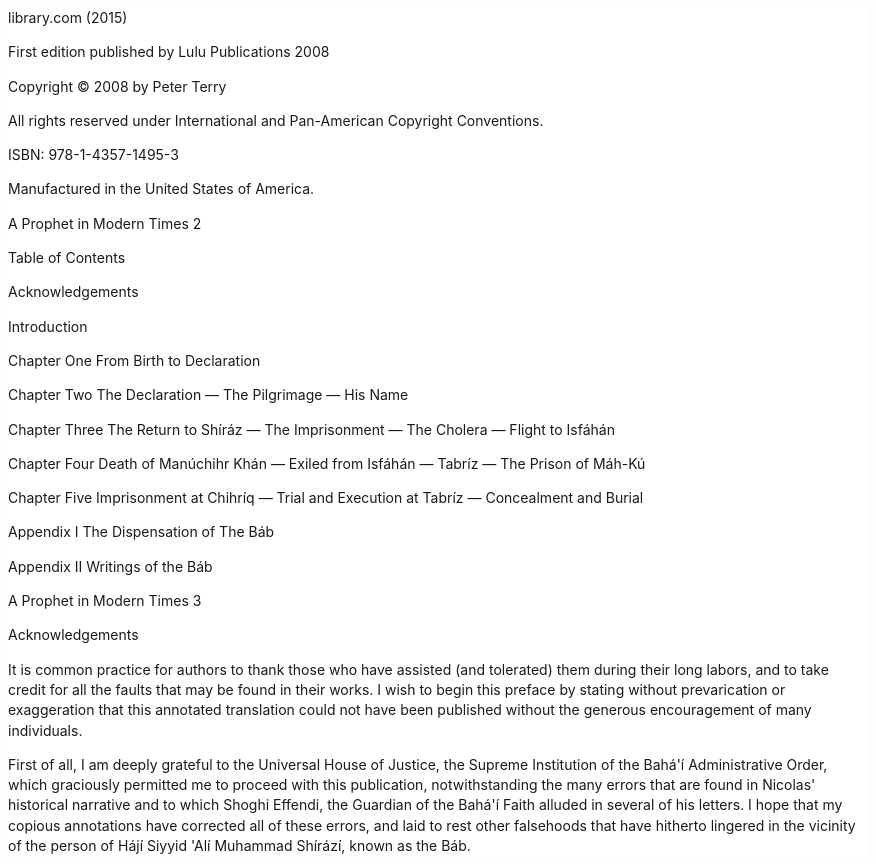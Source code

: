 library.com (2015)

First edition published by Lulu Publications 2008

Copyright © 2008 by Peter Terry

All rights reserved under International and Pan-American Copyright Conventions.

ISBN: 978-1-4357-1495-3

Manufactured in the United States of America.

A Prophet in Modern Times                          2

Table of Contents

Acknowledgements

Introduction

Chapter One
From Birth to Declaration

Chapter Two
The Declaration — The Pilgrimage — His Name

Chapter Three
The Return to Shíráz — The Imprisonment — The Cholera — Flight to Isfáhán

Chapter Four
Death of Manúchihr Khán — Exiled from Isfáhán — Tabríz — The Prison of
Máh-Kú

Chapter Five
Imprisonment at Chihríq — Trial and Execution at Tabríz — Concealment and
Burial

Appendix I
The Dispensation of The Báb

Appendix II
Writings of the Báb

A Prophet in Modern Times                                      3

Acknowledgements

It is common practice for authors to thank those who have assisted (and tolerated) them during
their long labors, and to take credit for all the faults that may be found in their works. I wish to
begin this preface by stating without prevarication or exaggeration that this annotated
translation could not have been published without the generous encouragement of many
individuals.

First of all, I am deeply grateful to the Universal House of Justice, the Supreme Institution of
the Bahá'í Administrative Order, which graciously permitted me to proceed with this
publication, notwithstanding the many errors that are found in Nicolas' historical narrative and
to which Shoghi Effendi, the Guardian of the Bahá'í Faith alluded in several of his letters. I
hope that my copious annotations have corrected all of these errors, and laid to rest other
falsehoods that have hitherto lingered in the vicinity of the person of Hájí Siyyid 'Alí
Muhammad Shírází, known as the Báb.
